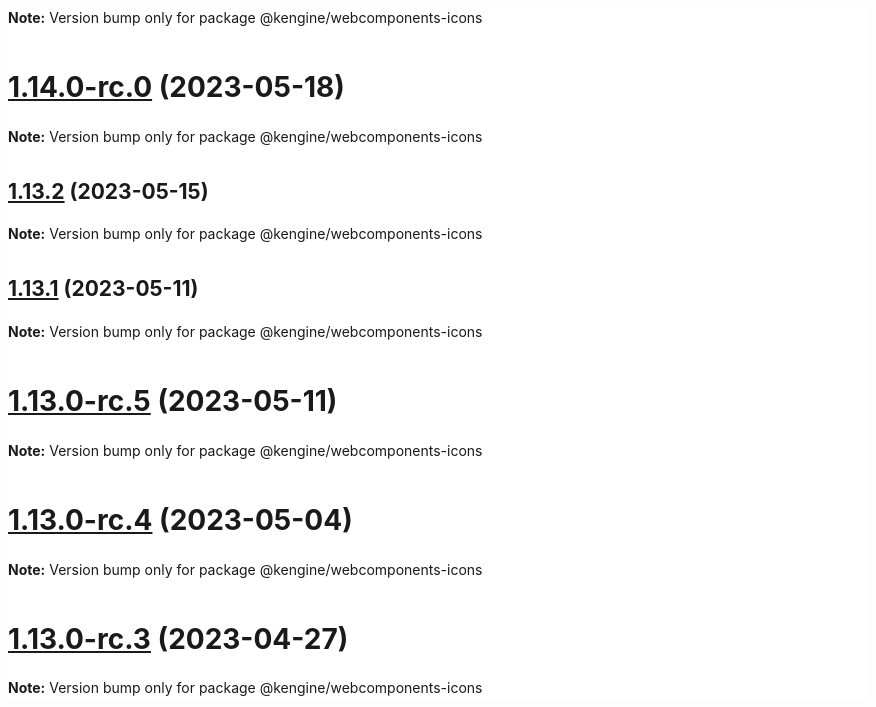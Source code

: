 **Note:** Version bump only for package @kengine/webcomponents-icons





# [1.14.0-rc.0](https://github.com/khulnasoft-lab/kengine-webcomponents/compare/v1.13.2...v1.14.0-rc.0) (2023-05-18)

**Note:** Version bump only for package @kengine/webcomponents-icons





## [1.13.2](https://github.com/khulnasoft-lab/kengine-webcomponents/compare/v1.13.1...v1.13.2) (2023-05-15)

**Note:** Version bump only for package @kengine/webcomponents-icons





## [1.13.1](https://github.com/khulnasoft-lab/kengine-webcomponents/compare/v1.13.0-rc.5...v1.13.1) (2023-05-11)

**Note:** Version bump only for package @kengine/webcomponents-icons





# [1.13.0-rc.5](https://github.com/khulnasoft-lab/kengine-webcomponents/compare/v1.13.0-rc.4...v1.13.0-rc.5) (2023-05-11)

**Note:** Version bump only for package @kengine/webcomponents-icons





# [1.13.0-rc.4](https://github.com/khulnasoft-lab/kengine-webcomponents/compare/v1.13.0-rc.3...v1.13.0-rc.4) (2023-05-04)

**Note:** Version bump only for package @kengine/webcomponents-icons





# [1.13.0-rc.3](https://github.com/khulnasoft-lab/kengine-webcomponents/compare/v1.13.0-rc.2...v1.13.0-rc.3) (2023-04-27)

**Note:** Version bump only for package @kengine/webcomponents-icons
